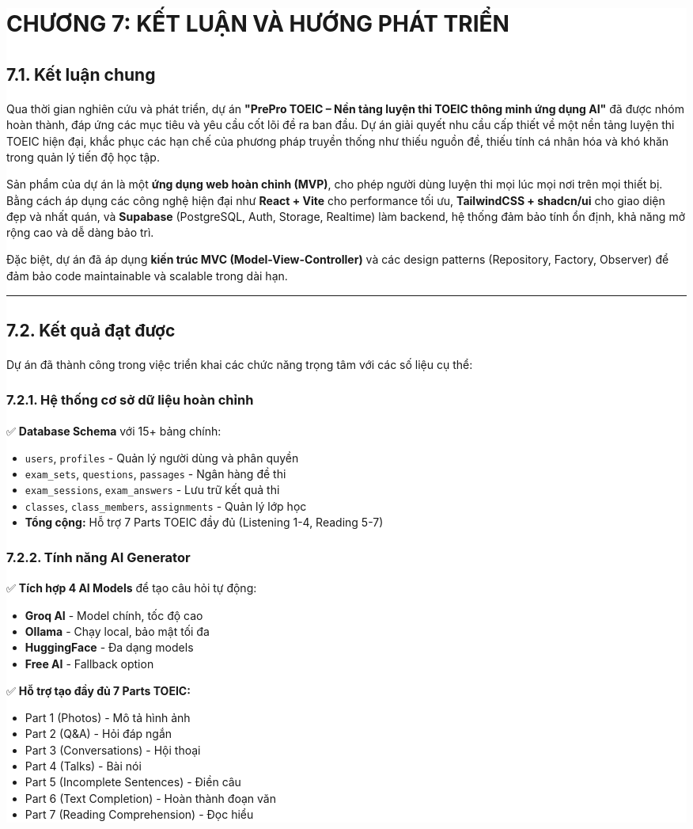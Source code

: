 # CHƯƠNG 7: KẾT LUẬN VÀ HƯỚNG PHÁT TRIỂN

## 7.1. Kết luận chung

Qua thời gian nghiên cứu và phát triển, dự án **"PrePro TOEIC – Nền tảng luyện thi TOEIC thông minh ứng dụng AI"** đã được nhóm hoàn thành, đáp ứng các mục tiêu và yêu cầu cốt lõi đề ra ban đầu. Dự án giải quyết nhu cầu cấp thiết về một nền tảng luyện thi TOEIC hiện đại, khắc phục các hạn chế của phương pháp truyền thống như thiếu nguồn đề, thiếu tính cá nhân hóa và khó khăn trong quản lý tiến độ học tập.

Sản phẩm của dự án là một **ứng dụng web hoàn chỉnh (MVP)**, cho phép người dùng luyện thi mọi lúc mọi nơi trên mọi thiết bị. Bằng cách áp dụng các công nghệ hiện đại như **React + Vite** cho performance tối ưu, **TailwindCSS + shadcn/ui** cho giao diện đẹp và nhất quán, và **Supabase** (PostgreSQL, Auth, Storage, Realtime) làm backend, hệ thống đảm bảo tính ổn định, khả năng mở rộng cao và dễ dàng bảo trì.

Đặc biệt, dự án đã áp dụng **kiến trúc MVC (Model-View-Controller)** và các design patterns (Repository, Factory, Observer) để đảm bảo code maintainable và scalable trong dài hạn.

---

## 7.2. Kết quả đạt được

Dự án đã thành công trong việc triển khai các chức năng trọng tâm với các số liệu cụ thể:

### 7.2.1. Hệ thống cơ sở dữ liệu hoàn chỉnh

✅ **Database Schema** với 15+ bảng chính:
- `users`, `profiles` - Quản lý người dùng và phân quyền
- `exam_sets`, `questions`, `passages` - Ngân hàng đề thi
- `exam_sessions`, `exam_answers` - Lưu trữ kết quả thi
- `classes`, `class_members`, `assignments` - Quản lý lớp học
- **Tổng cộng:** Hỗ trợ 7 Parts TOEIC đầy đủ (Listening 1-4, Reading 5-7)

### 7.2.2. Tính năng AI Generator

✅ **Tích hợp 4 AI Models** để tạo câu hỏi tự động:
- **Groq AI** - Model chính, tốc độ cao
- **Ollama** - Chạy local, bảo mật tối đa
- **HuggingFace** - Đa dạng models
- **Free AI** - Fallback option

✅ **Hỗ trợ tạo đầy đủ 7 Parts TOEIC:**
- Part 1 (Photos) - Mô tả hình ảnh
- Part 2 (Q&A) - Hỏi đáp ngắn
- Part 3 (Conversations) - Hội thoại
- Part 4 (Talks) - Bài nói
- Part 5 (Incomplete Sentences) - Điền câu
- Part 6 (Text Completion) - Hoàn thành đoạn văn
- Part 7 (Reading Comprehension) - Đọc hiểu
